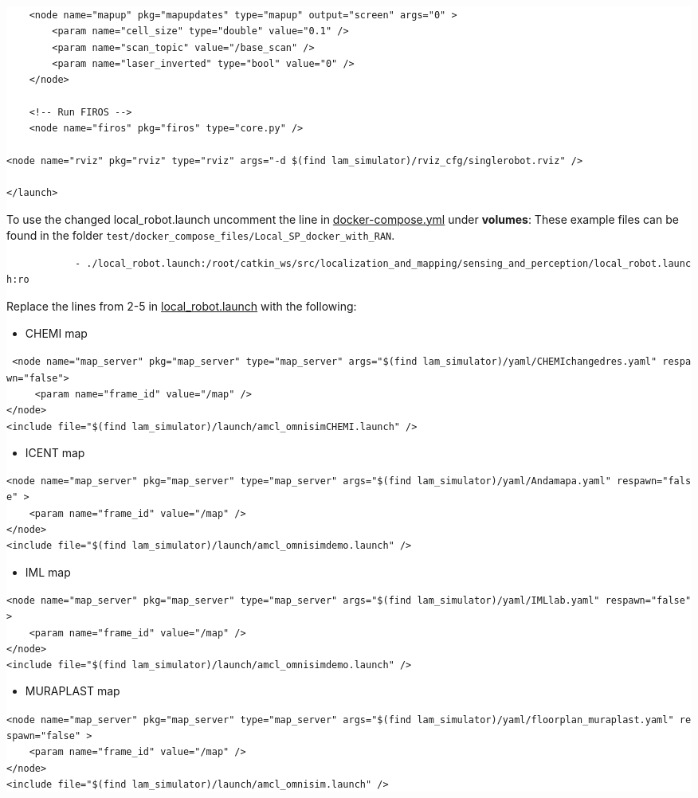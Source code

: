 ```
    <node name="mapup" pkg="mapupdates" type="mapup" output="screen" args="0" >
        <param name="cell_size" type="double" value="0.1" />
        <param name="scan_topic" value="/base_scan" />
        <param name="laser_inverted" type="bool" value="0" />
    </node>

    <!-- Run FIROS -->
    <node name="firos" pkg="firos" type="core.py" />

<node name="rviz" pkg="rviz" type="rviz" args="-d $(find lam_simulator)/rviz_cfg/singlerobot.rviz" /> 

</launch>
```
To use the changed local_robot.launch uncomment the line in [docker-compose.yml](./opil_server_sp_install.md#dockercomposelocalran) under **volumes**:
These example files can be found in the folder `test/docker_compose_files/Local_SP_docker_with_RAN`.
```
            - ./local_robot.launch:/root/catkin_ws/src/localization_and_mapping/sensing_and_perception/local_robot.launch:ro
```
Replace the lines from 2-5 in [local_robot.launch](#localrobotlaunch) with the following:

* CHEMI map
```
 <node name="map_server" pkg="map_server" type="map_server" args="$(find lam_simulator)/yaml/CHEMIchangedres.yaml" respawn="false"> 
     <param name="frame_id" value="/map" /> 
</node>	    	  
<include file="$(find lam_simulator)/launch/amcl_omnisimCHEMI.launch" />
```
* ICENT map
```
<node name="map_server" pkg="map_server" type="map_server" args="$(find lam_simulator)/yaml/Andamapa.yaml" respawn="false" >
    <param name="frame_id" value="/map" />
</node>
<include file="$(find lam_simulator)/launch/amcl_omnisimdemo.launch" />
```
* IML map
```
<node name="map_server" pkg="map_server" type="map_server" args="$(find lam_simulator)/yaml/IMLlab.yaml" respawn="false" >
    <param name="frame_id" value="/map" />
</node>
<include file="$(find lam_simulator)/launch/amcl_omnisimdemo.launch" />
```
* MURAPLAST map
```
<node name="map_server" pkg="map_server" type="map_server" args="$(find lam_simulator)/yaml/floorplan_muraplast.yaml" respawn="false" >
    <param name="frame_id" value="/map" />
</node>
<include file="$(find lam_simulator)/launch/amcl_omnisim.launch" />
```
